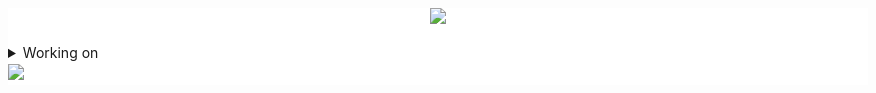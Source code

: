 


<p align="center"><img src="./assets/images/github-contribution-grid-snake.svg"></p>

<details><summary>  Working on </summary></details>



<img src="./assets/images/Footer.jpg">
